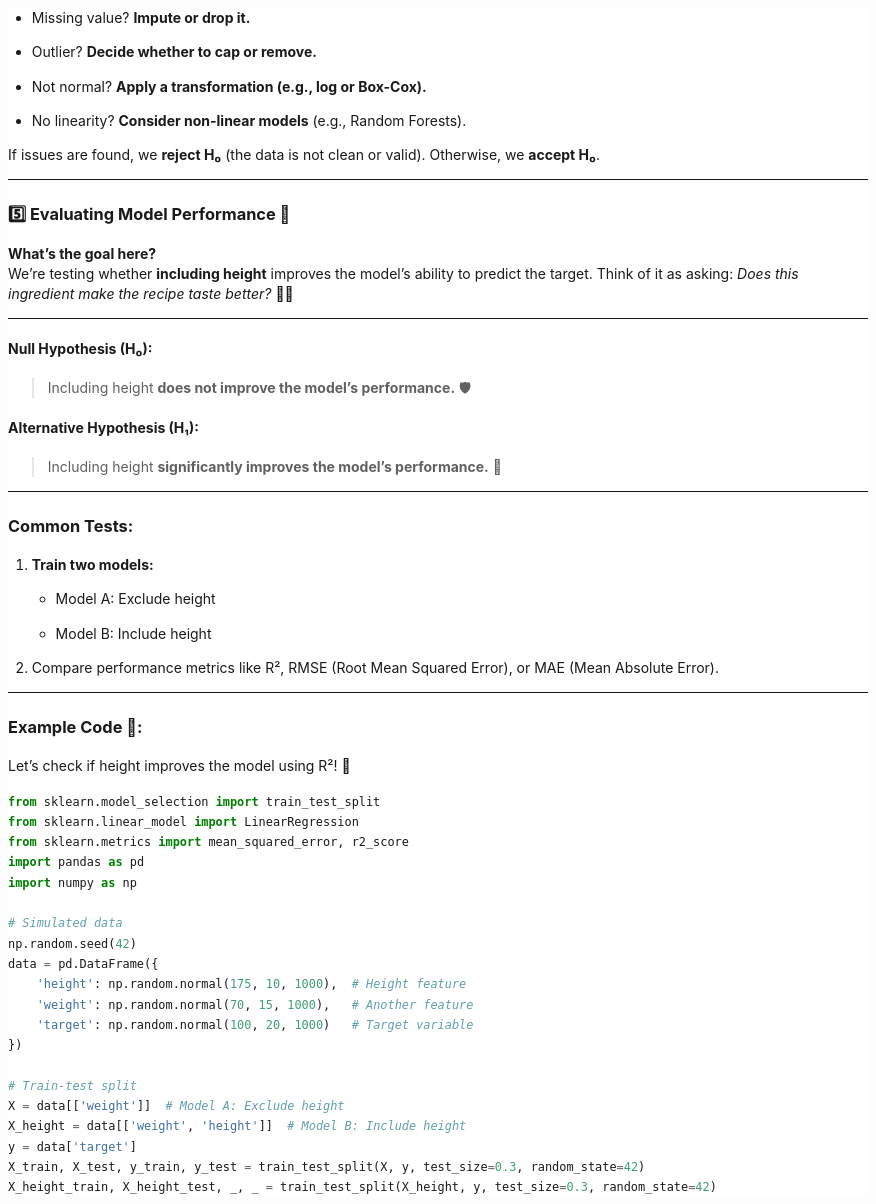 * Missing value? **Impute or drop it.**
    
* Outlier? **Decide whether to cap or remove.**
    
* Not normal? **Apply a transformation (e.g., log or Box-Cox).**
    
* No linearity? **Consider non-linear models** (e.g., Random Forests).
    

If issues are found, we **reject H₀** (the data is not clean or valid). Otherwise, we **accept H₀**.

---

### 5️⃣ **Evaluating Model Performance** 🚀

**What’s the goal here?**  
We’re testing whether **including height** improves the model’s ability to predict the target. Think of it as asking: *Does this ingredient make the recipe taste better?* 🧑‍🍳

---

#### Null Hypothesis (H₀):

> Including height **does not improve the model’s performance.** 🛡️

#### Alternative Hypothesis (H₁):

> Including height **significantly improves the model’s performance.** 🎉

---

### Common Tests:

1. **Train two models:**
    
    * Model A: Exclude height
        
    * Model B: Include height
        
2. Compare performance metrics like R², RMSE (Root Mean Squared Error), or MAE (Mean Absolute Error).
    

---

### Example Code 🐍:

Let’s check if height improves the model using R²! 🌟

```python
from sklearn.model_selection import train_test_split
from sklearn.linear_model import LinearRegression
from sklearn.metrics import mean_squared_error, r2_score
import pandas as pd
import numpy as np

# Simulated data
np.random.seed(42)
data = pd.DataFrame({
    'height': np.random.normal(175, 10, 1000),  # Height feature
    'weight': np.random.normal(70, 15, 1000),   # Another feature
    'target': np.random.normal(100, 20, 1000)   # Target variable
})

# Train-test split
X = data[['weight']]  # Model A: Exclude height
X_height = data[['weight', 'height']]  # Model B: Include height
y = data['target']
X_train, X_test, y_train, y_test = train_test_split(X, y, test_size=0.3, random_state=42)
X_height_train, X_height_test, _, _ = train_test_split(X_height, y, test_size=0.3, random_state=42)
```